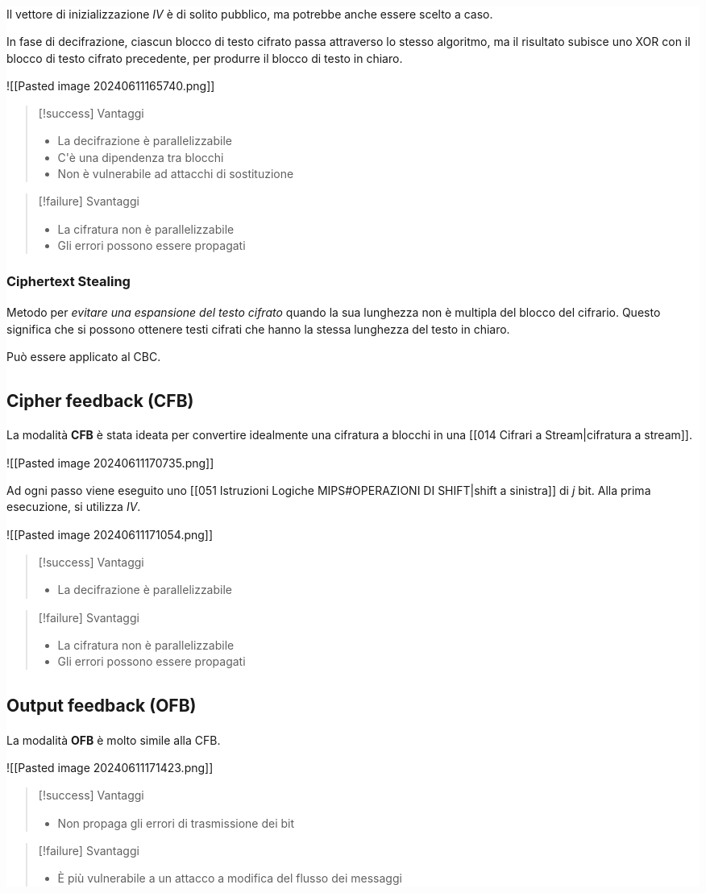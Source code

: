 Il vettore di inizializzazione $IV$ è di solito pubblico, ma potrebbe anche essere scelto a caso.

In fase di decifrazione, ciascun blocco di testo cifrato passa attraverso lo stesso algoritmo, ma il risultato subisce uno XOR con il blocco di testo cifrato precedente, per produrre il blocco di testo in chiaro.

![[Pasted image 20240611165740.png]]

> [!success] Vantaggi
> - La decifrazione è parallelizzabile
> - C'è una dipendenza tra blocchi
> - Non è vulnerabile ad attacchi di sostituzione

> [!failure] Svantaggi
> - La cifratura non è parallelizzabile
> - Gli errori possono essere propagati

### Ciphertext Stealing
Metodo per *evitare una espansione del testo cifrato* quando la sua lunghezza non è multipla del blocco del cifrario. Questo significa che si possono ottenere testi cifrati che hanno la stessa lunghezza del testo in chiaro.

Può essere applicato al CBC.

## Cipher feedback (CFB)

La modalità **CFB** è stata ideata per convertire idealmente una cifratura a blocchi in una [[014 Cifrari a Stream|cifratura a stream]].

![[Pasted image 20240611170735.png]]

Ad ogni passo viene eseguito uno [[051 Istruzioni Logiche MIPS#OPERAZIONI DI SHIFT|shift a sinistra]] di $j$ bit. Alla prima esecuzione, si utilizza $IV$.

![[Pasted image 20240611171054.png]]

> [!success] Vantaggi
> - La decifrazione è parallelizzabile

> [!failure] Svantaggi
>- La cifratura non è parallelizzabile
>- Gli errori possono essere propagati


## Output feedback (OFB)
La modalità **OFB** è molto simile alla CFB.

![[Pasted image 20240611171423.png]]

> [!success] Vantaggi
> - Non propaga gli errori di trasmissione dei bit

> [!failure] Svantaggi
> - È più vulnerabile a un attacco a modifica del flusso dei messaggi
